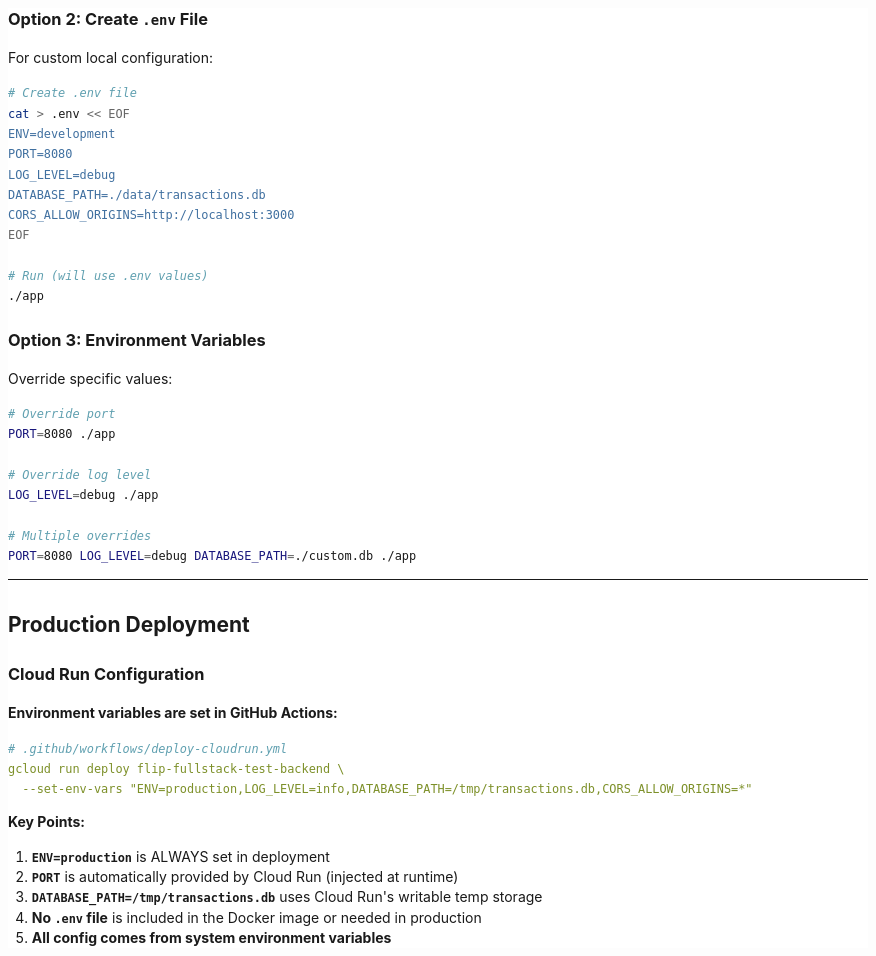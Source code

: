 ### Option 2: Create `.env` File

For custom local configuration:

```bash
# Create .env file
cat > .env << EOF
ENV=development
PORT=8080
LOG_LEVEL=debug
DATABASE_PATH=./data/transactions.db
CORS_ALLOW_ORIGINS=http://localhost:3000
EOF

# Run (will use .env values)
./app
```

### Option 3: Environment Variables

Override specific values:

```bash
# Override port
PORT=8080 ./app

# Override log level
LOG_LEVEL=debug ./app

# Multiple overrides
PORT=8080 LOG_LEVEL=debug DATABASE_PATH=./custom.db ./app
```

---

## Production Deployment

### Cloud Run Configuration

**Environment variables are set in GitHub Actions:**

```yaml
# .github/workflows/deploy-cloudrun.yml
gcloud run deploy flip-fullstack-test-backend \
  --set-env-vars "ENV=production,LOG_LEVEL=info,DATABASE_PATH=/tmp/transactions.db,CORS_ALLOW_ORIGINS=*"
```

**Key Points:**

1. **`ENV=production`** is ALWAYS set in deployment
2. **`PORT`** is automatically provided by Cloud Run (injected at runtime)
3. **`DATABASE_PATH=/tmp/transactions.db`** uses Cloud Run's writable temp storage
4. **No `.env` file** is included in the Docker image or needed in production
5. **All config comes from system environment variables**
